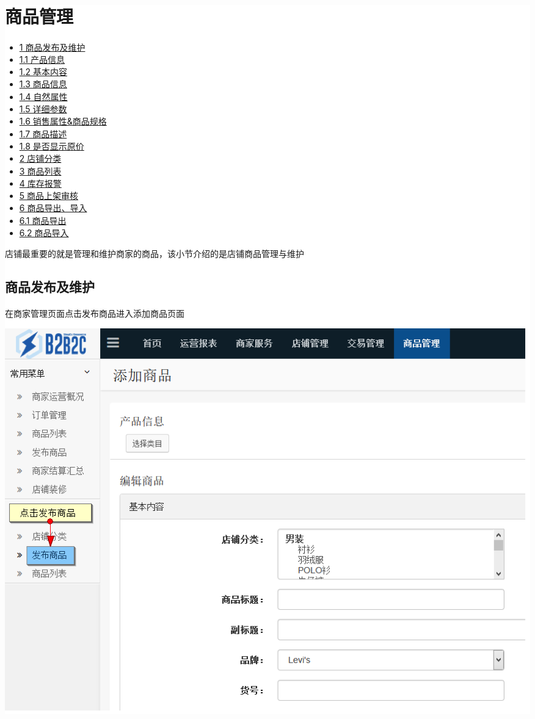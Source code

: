 # 商品管理

* [1 商品发布及维护](#1)
* [1.1 产品信息](#1.1)
* [1.2 基本内容](#1.2)
* [1.3 商品信息](#1.3)
* [1.4 自然属性](#1.4)
* [1.5 详细参数](#1.5)
* [1.6 销售属性&商品规格](#1.6)
* [1.7 商品描述](#1.7)
* [1.8 是否显示原价](#1.8)
* [2 店铺分类](#2)
* [3 商品列表](#3)
* [4 库存报警](#4)
* [5 商品上架审核](#5)
* [6 商品导出、导入](#6)
* [6.1 商品导出](#6.1)
* [6.2 商品导入](#6.2)

店铺最重要的就是管理和维护商家的商品，该小节介绍的是店铺商品管理与维护

## <h2 id="1">商品发布及维护</h2>

在商家管理页面点击发布商品进入添加商品页面

![](images/160.png)
